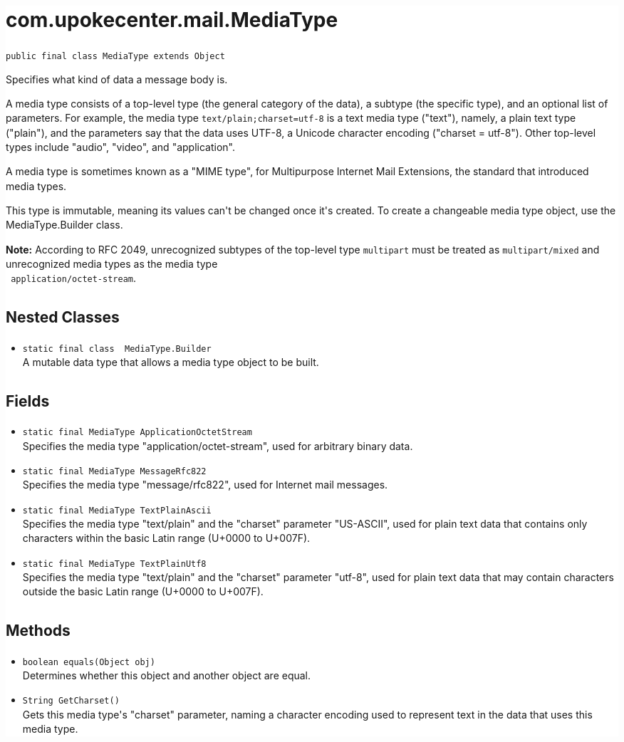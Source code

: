 # com.upokecenter.mail.MediaType

    public final class MediaType extends Object

<p>Specifies what kind of data a message body is.</p> <p>A media type
 consists of a top-level type (the general category of the data), a subtype
 (the specific type), and an optional list of parameters. For example, the
 media type <code>text/plain;charset=utf-8</code> is a text media type ("text"),
 namely, a plain text type ("plain"), and the parameters say that the data
 uses UTF-8, a Unicode character encoding ("charset = utf-8"). Other
 top-level types include "audio", "video", and "application".</p> <p>A media
 type is sometimes known as a "MIME type", for Multipurpose Internet Mail
 Extensions, the standard that introduced media types.</p> <p>This type is
 immutable, meaning its values can't be changed once it's created. To create
 a changeable media type object, use the MediaType.Builder class.</p>
 <p><b>Note:</b> According to RFC 2049, unrecognized subtypes of the
 top-level type <code>multipart</code> must be treated as <code>multipart/mixed</code>
 and unrecognized media types as the media type <code>
 application/octet-stream</code>.</p>

## Nested Classes

* `static final class  MediaType.Builder`<br>
 A mutable data type that allows a media type object to be built.

## Fields

* `static final MediaType ApplicationOctetStream`<br>
 Specifies the media type "application/octet-stream", used for arbitrary
 binary data.

* `static final MediaType MessageRfc822`<br>
 Specifies the media type "message/rfc822", used for Internet mail messages.

* `static final MediaType TextPlainAscii`<br>
 Specifies the media type "text/plain" and the "charset" parameter
 "US-ASCII", used for plain text data that contains only characters within
 the basic Latin range (U+0000 to U+007F).

* `static final MediaType TextPlainUtf8`<br>
 Specifies the media type "text/plain" and the "charset" parameter "utf-8",
 used for plain text data that may contain characters outside the basic Latin
 range (U+0000 to U+007F).

## Methods

* `boolean equals(Object obj)`<br>
 Determines whether this object and another object are equal.

* `String GetCharset()`<br>
 Gets this media type's "charset" parameter, naming a character encoding used
 to represent text in the data that uses this media type.
